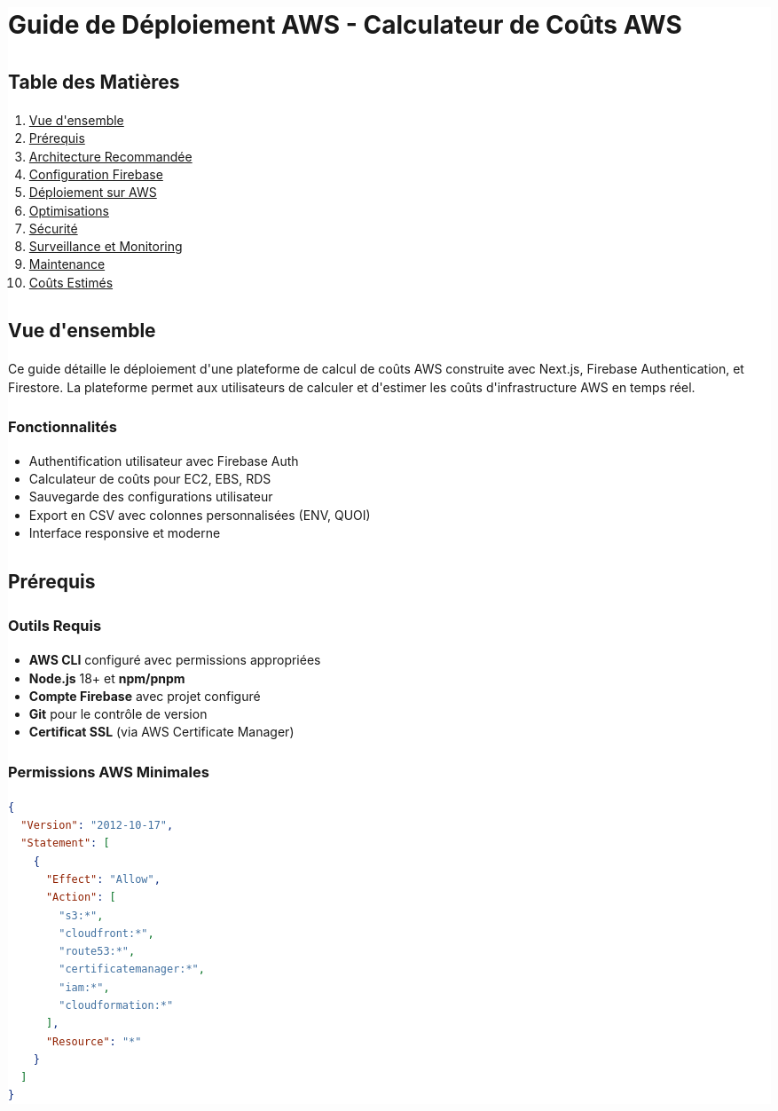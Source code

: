 # Guide de Déploiement AWS - Calculateur de Coûts AWS

## Table des Matières
1. [Vue d'ensemble](#vue-densemble)
2. [Prérequis](#prérequis)
3. [Architecture Recommandée](#architecture-recommandée)
4. [Configuration Firebase](#configuration-firebase)
5. [Déploiement sur AWS](#déploiement-sur-aws)
6. [Optimisations](#optimisations)
7. [Sécurité](#sécurité)
8. [Surveillance et Monitoring](#surveillance-et-monitoring)
9. [Maintenance](#maintenance)
10. [Coûts Estimés](#coûts-estimés)

## Vue d'ensemble

Ce guide détaille le déploiement d'une plateforme de calcul de coûts AWS construite avec Next.js, Firebase Authentication, et Firestore. La plateforme permet aux utilisateurs de calculer et d'estimer les coûts d'infrastructure AWS en temps réel.

### Fonctionnalités
- Authentification utilisateur avec Firebase Auth
- Calculateur de coûts pour EC2, EBS, RDS
- Sauvegarde des configurations utilisateur
- Export en CSV avec colonnes personnalisées (ENV, QUOI)
- Interface responsive et moderne

## Prérequis

### Outils Requis
- **AWS CLI** configuré avec permissions appropriées
- **Node.js** 18+ et **npm/pnpm**
- **Compte Firebase** avec projet configuré
- **Git** pour le contrôle de version
- **Certificat SSL** (via AWS Certificate Manager)

### Permissions AWS Minimales
```json
{
  "Version": "2012-10-17",
  "Statement": [
    {
      "Effect": "Allow",
      "Action": [
        "s3:*",
        "cloudfront:*",
        "route53:*",
        "certificatemanager:*",
        "iam:*",
        "cloudformation:*"
      ],
      "Resource": "*"
    }
  ]
}
```
